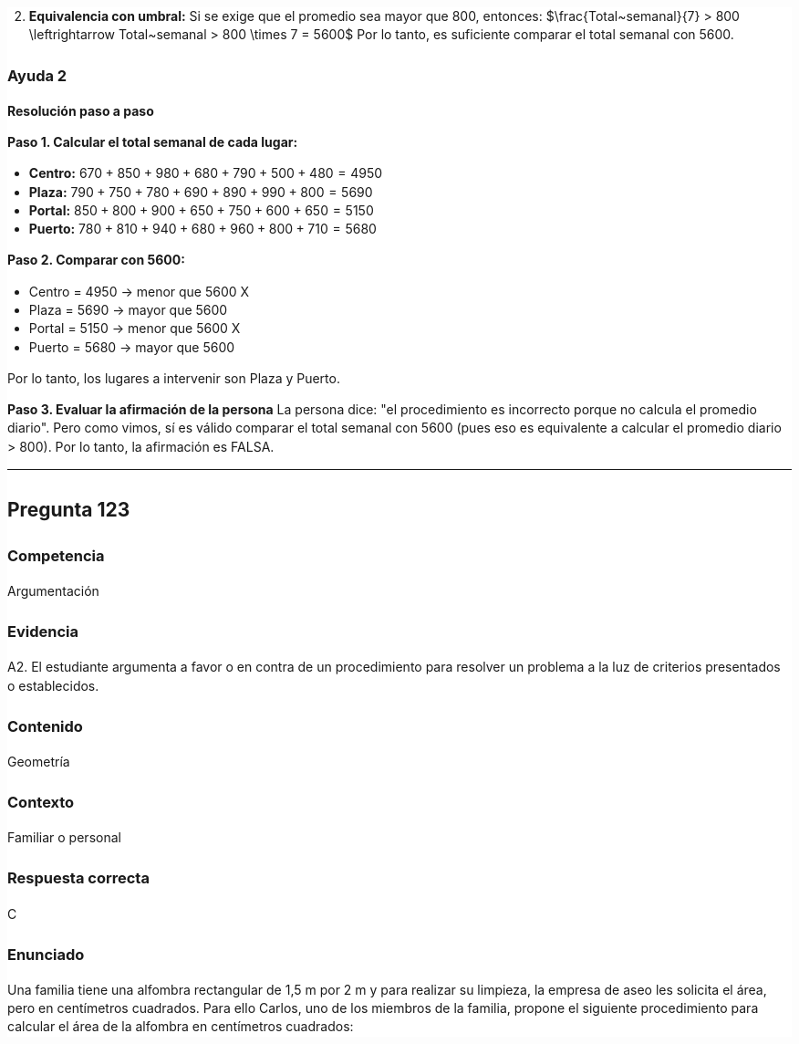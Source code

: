 2.  **Equivalencia con umbral:**
    Si se exige que el promedio sea mayor que 800, entonces:
    $\frac{Total~semanal}{7} > 800 \leftrightarrow Total~semanal > 800 \times 7 = 5600$
    Por lo tanto, es suficiente comparar el total semanal con 5600.

### Ayuda 2
**Resolución paso a paso**

**Paso 1. Calcular el total semanal de cada lugar:**
* **Centro:** $670+850+980+680+790+500+480 = 4950$
* **Plaza:** $790+750+780+690+890+990+800 = 5690$
* **Portal:** $850+800+900+650+750+600+650 = 5150$
* **Puerto:** $780+810+940+680+960+800+710 = 5680$

**Paso 2. Comparar con 5600:**
* Centro = 4950 $\rightarrow$ menor que 5600 X
* Plaza = 5690 $\rightarrow$ mayor que 5600
* Portal = 5150 $\rightarrow$ menor que 5600 X
* Puerto = 5680 $\rightarrow$ mayor que 5600

Por lo tanto, los lugares a intervenir son Plaza y Puerto.

**Paso 3. Evaluar la afirmación de la persona**
La persona dice: "el procedimiento es incorrecto porque no calcula el promedio diario".
Pero como vimos, sí es válido comparar el total semanal con 5600 (pues eso es equivalente a calcular el promedio diario > 800).
Por lo tanto, la afirmación es FALSA.

---

## Pregunta 123

### Competencia
Argumentación

### Evidencia
A2. El estudiante argumenta a favor o en contra de un procedimiento para resolver un problema a la luz de criterios presentados o establecidos.

### Contenido
Geometría

### Contexto
Familiar o personal

### Respuesta correcta
C

### Enunciado
Una familia tiene una alfombra rectangular de 1,5 m por 2 m y para realizar su limpieza, la empresa de aseo les solicita el área, pero en centímetros cuadrados. Para ello Carlos, uno de los miembros de la familia, propone el siguiente procedimiento para calcular el área de la alfombra en centímetros cuadrados:
